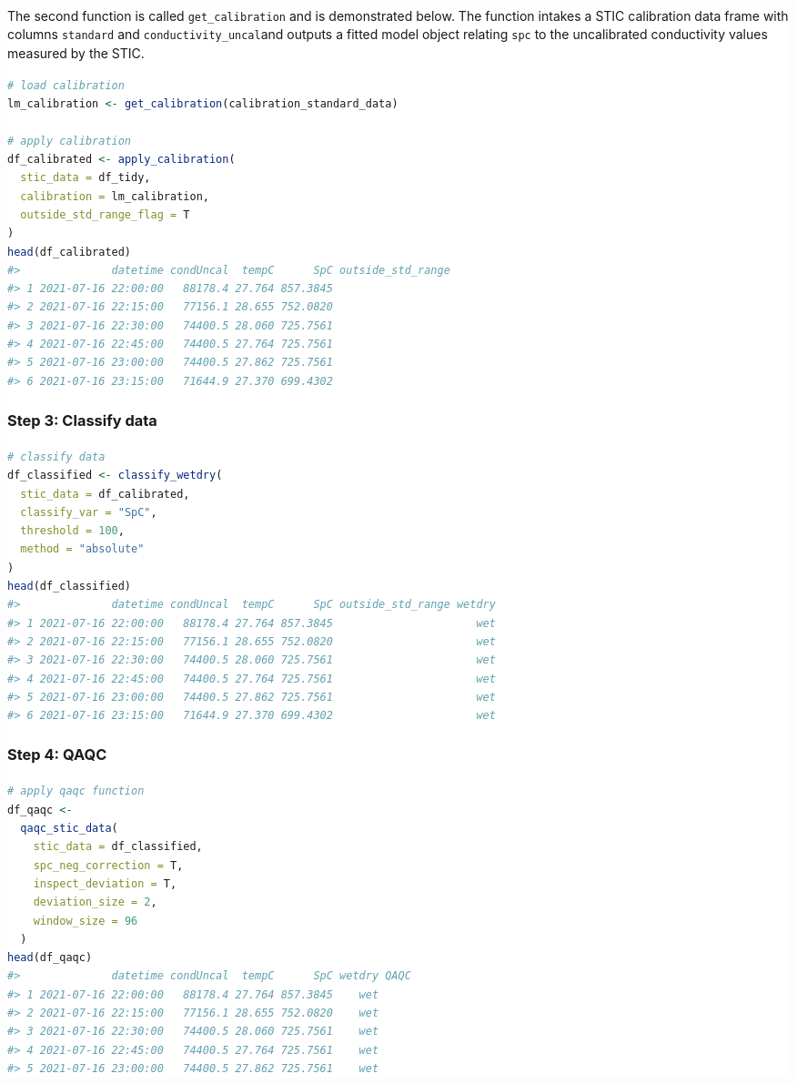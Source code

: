 The second function is called `get_calibration` and is demonstrated
below. The function intakes a STIC calibration data frame with columns
`standard` and `conductivity_uncal`and outputs a fitted model object
relating `spc` to the uncalibrated conductivity values measured by the
STIC.

``` r
# load calibration
lm_calibration <- get_calibration(calibration_standard_data)

# apply calibration
df_calibrated <- apply_calibration(
  stic_data = df_tidy,
  calibration = lm_calibration,
  outside_std_range_flag = T
)
head(df_calibrated)
#>              datetime condUncal  tempC      SpC outside_std_range
#> 1 2021-07-16 22:00:00   88178.4 27.764 857.3845                  
#> 2 2021-07-16 22:15:00   77156.1 28.655 752.0820                  
#> 3 2021-07-16 22:30:00   74400.5 28.060 725.7561                  
#> 4 2021-07-16 22:45:00   74400.5 27.764 725.7561                  
#> 5 2021-07-16 23:00:00   74400.5 27.862 725.7561                  
#> 6 2021-07-16 23:15:00   71644.9 27.370 699.4302
```

### Step 3: Classify data

``` r
# classify data
df_classified <- classify_wetdry(
  stic_data = df_calibrated,
  classify_var = "SpC",
  threshold = 100,
  method = "absolute"
)
head(df_classified)
#>              datetime condUncal  tempC      SpC outside_std_range wetdry
#> 1 2021-07-16 22:00:00   88178.4 27.764 857.3845                      wet
#> 2 2021-07-16 22:15:00   77156.1 28.655 752.0820                      wet
#> 3 2021-07-16 22:30:00   74400.5 28.060 725.7561                      wet
#> 4 2021-07-16 22:45:00   74400.5 27.764 725.7561                      wet
#> 5 2021-07-16 23:00:00   74400.5 27.862 725.7561                      wet
#> 6 2021-07-16 23:15:00   71644.9 27.370 699.4302                      wet
```

### Step 4: QAQC

``` r
# apply qaqc function
df_qaqc <-
  qaqc_stic_data(
    stic_data = df_classified,
    spc_neg_correction = T,
    inspect_deviation = T,
    deviation_size = 2,
    window_size = 96
  )
head(df_qaqc)
#>              datetime condUncal  tempC      SpC wetdry QAQC
#> 1 2021-07-16 22:00:00   88178.4 27.764 857.3845    wet     
#> 2 2021-07-16 22:15:00   77156.1 28.655 752.0820    wet     
#> 3 2021-07-16 22:30:00   74400.5 28.060 725.7561    wet     
#> 4 2021-07-16 22:45:00   74400.5 27.764 725.7561    wet     
#> 5 2021-07-16 23:00:00   74400.5 27.862 725.7561    wet     
```